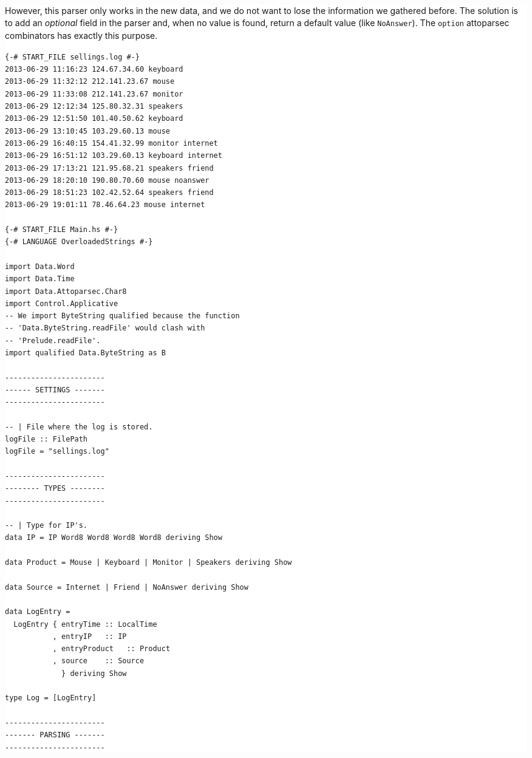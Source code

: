 However, this parser only works in the new data, and we do not
want to lose the information we gathered before. The solution
is to add an _optional_ field in the parser and, when no value
is found, return a default value (like `NoAnswer`). The `option`
attoparsec combinators has exactly this purpose.

``` active haskell
{-# START_FILE sellings.log #-}
2013-06-29 11:16:23 124.67.34.60 keyboard
2013-06-29 11:32:12 212.141.23.67 mouse
2013-06-29 11:33:08 212.141.23.67 monitor
2013-06-29 12:12:34 125.80.32.31 speakers
2013-06-29 12:51:50 101.40.50.62 keyboard
2013-06-29 13:10:45 103.29.60.13 mouse
2013-06-29 16:40:15 154.41.32.99 monitor internet
2013-06-29 16:51:12 103.29.60.13 keyboard internet
2013-06-29 17:13:21 121.95.68.21 speakers friend
2013-06-29 18:20:10 190.80.70.60 mouse noanswer
2013-06-29 18:51:23 102.42.52.64 speakers friend
2013-06-29 19:01:11 78.46.64.23 mouse internet

{-# START_FILE Main.hs #-}
{-# LANGUAGE OverloadedStrings #-}

import Data.Word
import Data.Time
import Data.Attoparsec.Char8
import Control.Applicative
-- We import ByteString qualified because the function
-- 'Data.ByteString.readFile' would clash with
-- 'Prelude.readFile'.
import qualified Data.ByteString as B

-----------------------
------ SETTINGS -------
-----------------------

-- | File where the log is stored.
logFile :: FilePath
logFile = "sellings.log"

-----------------------
-------- TYPES --------
-----------------------

-- | Type for IP's.
data IP = IP Word8 Word8 Word8 Word8 deriving Show

data Product = Mouse | Keyboard | Monitor | Speakers deriving Show

data Source = Internet | Friend | NoAnswer deriving Show

data LogEntry =
  LogEntry { entryTime :: LocalTime
           , entryIP   :: IP
           , entryProduct   :: Product
           , source    :: Source
             } deriving Show

type Log = [LogEntry]

-----------------------
------- PARSING -------
-----------------------
```